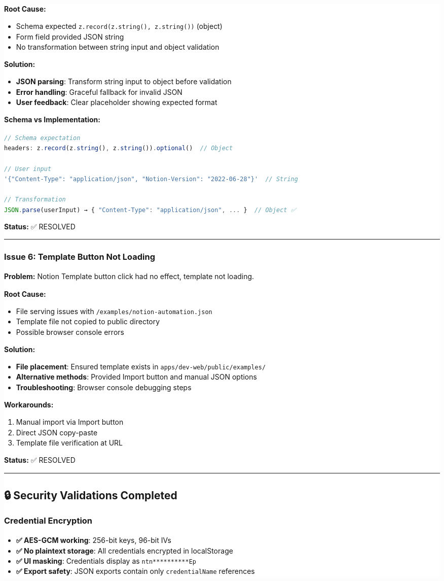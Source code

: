 **Root Cause:**
- Schema expected `z.record(z.string(), z.string())` (object)
- Form field provided JSON string
- No transformation between string input and object validation

**Solution:**
- **JSON parsing**: Transform string input to object before validation
- **Error handling**: Graceful fallback for invalid JSON
- **User feedback**: Clear placeholder showing expected format

**Schema vs Implementation:**
```typescript
// Schema expectation
headers: z.record(z.string(), z.string()).optional()  // Object

// User input
'{"Content-Type": "application/json", "Notion-Version": "2022-06-28"}'  // String

// Transformation
JSON.parse(userInput) → { "Content-Type": "application/json", ... }  // Object ✅
```

**Status:** ✅ RESOLVED

---

### **Issue 6: Template Button Not Loading**

**Problem:**
Notion Template button click had no effect, template not loading.

**Root Cause:**
- File serving issues with `/examples/notion-automation.json`
- Template file not copied to public directory
- Possible browser console errors

**Solution:**
- **File placement**: Ensured template exists in `apps/dev-web/public/examples/`
- **Alternative methods**: Provided Import button and manual JSON options
- **Troubleshooting**: Browser console debugging steps

**Workarounds:**
1. Manual import via Import button
2. Direct JSON copy-paste
3. Template file verification at URL

**Status:** ✅ RESOLVED

---

## 🔒 **Security Validations Completed**

### **Credential Encryption**
- **✅ AES-GCM working**: 256-bit keys, 96-bit IVs
- **✅ No plaintext storage**: All credentials encrypted in localStorage
- **✅ UI masking**: Credentials display as `ntn**********Ep`
- **✅ Export safety**: JSON exports contain only `credentialName` references
